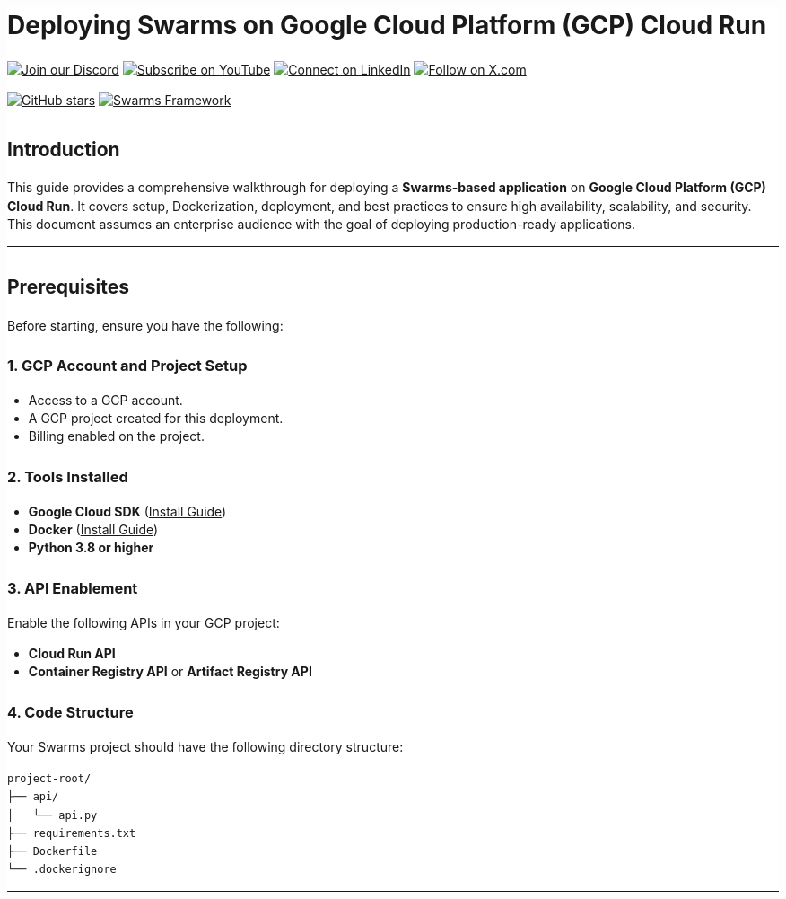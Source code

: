 
# Deploying Swarms on Google Cloud Platform (GCP) Cloud Run


[![Join our Discord](https://img.shields.io/badge/Discord-Join%20our%20server-5865F2?style=for-the-badge&logo=discord&logoColor=white)](https://discord.gg/agora-999382051935506503) [![Subscribe on YouTube](https://img.shields.io/badge/YouTube-Subscribe-red?style=for-the-badge&logo=youtube&logoColor=white)](https://www.youtube.com/@kyegomez3242) [![Connect on LinkedIn](https://img.shields.io/badge/LinkedIn-Connect-blue?style=for-the-badge&logo=linkedin&logoColor=white)](https://www.linkedin.com/in/kye-g-38759a207/) [![Follow on X.com](https://img.shields.io/badge/X.com-Follow-1DA1F2?style=for-the-badge&logo=x&logoColor=white)](https://x.com/kyegomezb)


[![GitHub stars](https://img.shields.io/github/stars/The-Swarm-Corporation/Legal-Swarm-Template?style=social)](https://github.com/The-Swarm-Corporation/Legal-Swarm-Template)
[![Swarms Framework](https://img.shields.io/badge/Built%20with-Swarms-blue)](https://github.com/kyegomez/swarms)


## Introduction

This guide provides a comprehensive walkthrough for deploying a **Swarms-based application** on **Google Cloud Platform (GCP) Cloud Run**. It covers setup, Dockerization, deployment, and best practices to ensure high availability, scalability, and security. This document assumes an enterprise audience with the goal of deploying production-ready applications.

---

## Prerequisites

Before starting, ensure you have the following:

### 1. **GCP Account and Project Setup**
   - Access to a GCP account.
   - A GCP project created for this deployment.
   - Billing enabled on the project.

### 2. **Tools Installed**
   - **Google Cloud SDK** ([Install Guide](https://cloud.google.com/sdk/docs/install))
   - **Docker** ([Install Guide](https://docs.docker.com/get-docker/))
   - **Python 3.8 or higher**

### 3. **API Enablement**
Enable the following APIs in your GCP project:
   - **Cloud Run API**
   - **Container Registry API** or **Artifact Registry API**

### 4. **Code Structure**
Your Swarms project should have the following directory structure:

```plaintext
project-root/
├── api/
│   └── api.py
├── requirements.txt
├── Dockerfile
└── .dockerignore
```

---